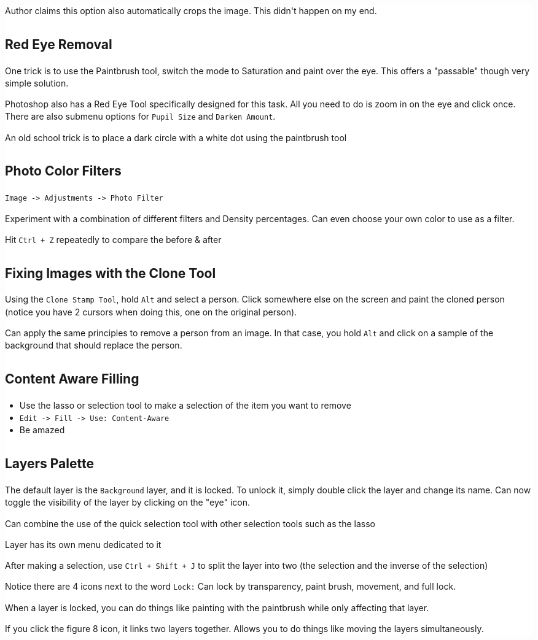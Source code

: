 Author claims this option also automatically crops the image. This didn't happen on my end.

## Red Eye Removal

One trick is to use the Paintbrush tool, switch the mode to Saturation and paint over the eye. This offers a "passable"  though very simple solution.

Photoshop also has a Red Eye Tool specifically designed for this task. All you need to do is zoom in on the eye and click once. There are also submenu options for `Pupil Size` and `Darken Amount`.

An old school trick is to place a dark circle with a white dot using the paintbrush tool

## Photo Color Filters

`Image -> Adjustments -> Photo Filter`

Experiment with a combination of different filters and Density percentages. Can even choose your own color to use as a filter.

Hit `Ctrl + Z` repeatedly to compare the before & after

## Fixing Images with the Clone Tool

Using the `Clone Stamp Tool`, hold `Alt` and select a person. Click somewhere else on the screen and paint the cloned person (notice you have 2 cursors when doing this, one on the original person).

Can apply the same principles to remove a person from an image. In that case, you hold `Alt` and click on a sample of the background that should replace the person.

## Content Aware Filling

- Use the lasso or selection tool to make a selection of the item you want to remove
- `Edit -> Fill -> Use: Content-Aware`
- Be amazed

## Layers Palette

The default layer is the `Background` layer, and it is locked. To unlock it, simply double click the layer and change its name. Can now toggle the visibility of the layer by clicking on the "eye" icon.

Can combine the use of the quick selection tool with other selection tools such as the lasso

Layer has its own menu dedicated to it

After making a selection, use `Ctrl + Shift + J` to split the layer into two (the selection and the inverse of the selection)

Notice there are 4 icons next to the word `Lock:` Can lock by transparency, paint brush, movement, and full lock.

When a layer is locked, you can do things like painting with the paintbrush while only affecting that layer.

If you click the figure 8 icon, it links two layers together. Allows you to do things like moving the layers simultaneously.

